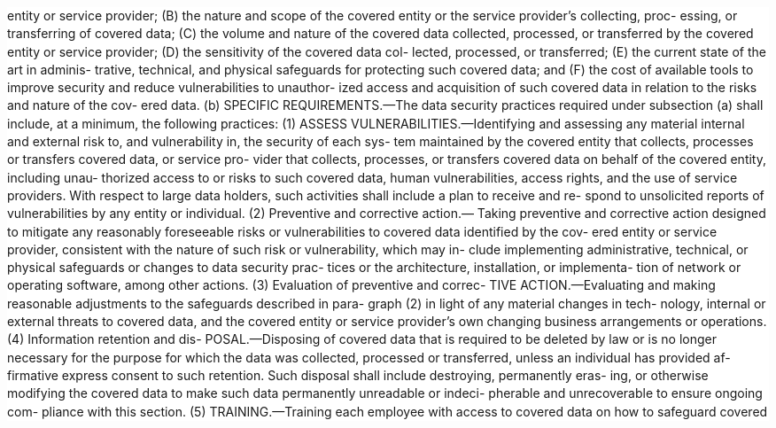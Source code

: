 entity or service provider;
(B) the nature and scope of the covered
entity or the service provider’s collecting, proc-
essing, or transferring of covered data;
(C) the volume and nature of the covered
data collected, processed, or transferred by the
covered entity or service provider;
(D) the sensitivity of the covered data col-
lected, processed, or transferred;
(E) the current state of the art in adminis-
trative, technical, and physical safeguards for
protecting such covered data; and
(F) the cost of available tools to improve
security and reduce vulnerabilities to unauthor-
ized access and acquisition of such covered data
in relation to the risks and nature of the cov-
ered data.
(b)  SPECIFIC  REQUIREMENTS.—The  data  security
practices required under subsection (a) shall include, at
a minimum, the following practices:
(1)	ASSESS	VULNERABILITIES.—Identifying
and assessing any material internal and external
risk to, and vulnerability in, the security of each sys-
tem maintained by the covered entity that collects,
processes or transfers covered data, or service pro-
vider that collects, processes, or transfers covered
data on behalf of the covered entity, including unau-
thorized access to or risks to such covered data,
human vulnerabilities, access rights, and the use of
service providers. With respect to large data holders,
such activities shall include a plan to receive and re-
spond to unsolicited reports of vulnerabilities by any
entity or individual.
(2)  Preventive  and  corrective  action.—
Taking preventive and corrective action designed to
mitigate	any	reasonably	foreseeable	risks	or
vulnerabilities to covered data identified by the cov-
ered entity or service provider, consistent with the
nature of such risk or vulnerability, which may in-
clude	implementing	administrative,	technical,	or
physical safeguards or changes to data security prac-
tices or the architecture, installation, or implementa-
tion of network or operating software, among other
actions.
(3)  Evaluation  of  preventive  and  correc-
TIVE  ACTION.—Evaluating and making reasonable
adjustments to the safeguards described in para-
graph (2) in light of any material changes in tech-
nology, internal or external threats to covered data,
and the covered entity or service provider’s own
changing business arrangements or operations.
(4)	Information	retention	and	dis-
POSAL.—Disposing of covered data that is required
to be deleted by law or is no longer necessary for the
purpose for which the data was collected, processed
or transferred, unless an individual has provided af-
firmative express consent to such retention. Such
disposal shall include destroying, permanently eras-
ing, or otherwise modifying the covered data to
make such data permanently unreadable or indeci-
pherable and unrecoverable to ensure ongoing com-
pliance with this section.
(5) TRAINING.—Training each employee with
access to covered data on how to safeguard covered